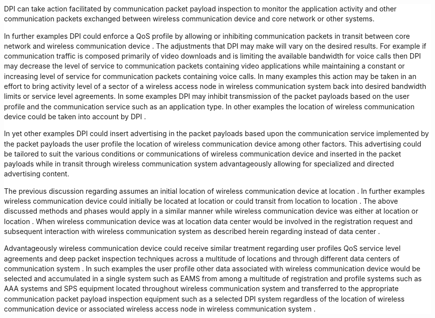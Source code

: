 DPI can take action facilitated by communication packet payload inspection to monitor the application activity and other communication packets exchanged between wireless communication device and core network or other systems.

In further examples DPI could enforce a QoS profile by allowing or inhibiting communication packets in transit between core network and wireless communication device . The adjustments that DPI may make will vary on the desired results. For example if communication traffic is composed primarily of video downloads and is limiting the available bandwidth for voice calls then DPI may decrease the level of service to communication packets containing video applications while maintaining a constant or increasing level of service for communication packets containing voice calls. In many examples this action may be taken in an effort to bring activity level of a sector of a wireless access node in wireless communication system back into desired bandwidth limits or service level agreements. In some examples DPI may inhibit transmission of the packet payloads based on the user profile and the communication service such as an application type. In other examples the location of wireless communication device could be taken into account by DPI .

In yet other examples DPI could insert advertising in the packet payloads based upon the communication service implemented by the packet payloads the user profile the location of wireless communication device among other factors. This advertising could be tailored to suit the various conditions or communications of wireless communication device and inserted in the packet payloads while in transit through wireless communication system advantageously allowing for specialized and directed advertising content.

The previous discussion regarding assumes an initial location of wireless communication device at location . In further examples wireless communication device could initially be located at location or could transit from location to location . The above discussed methods and phases would apply in a similar manner while wireless communication device was either at location or location . When wireless communication device was at location data center would be involved in the registration request and subsequent interaction with wireless communication system as described herein regarding instead of data center .

Advantageously wireless communication device could receive similar treatment regarding user profiles QoS service level agreements and deep packet inspection techniques across a multitude of locations and through different data centers of communication system . In such examples the user profile other data associated with wireless communication device would be selected and accumulated in a single system such as EAMS from among a multitude of registration and profile systems such as AAA systems and SPS equipment located throughout wireless communication system and transferred to the appropriate communication packet payload inspection equipment such as a selected DPI system regardless of the location of wireless communication device or associated wireless access node in wireless communication system .

